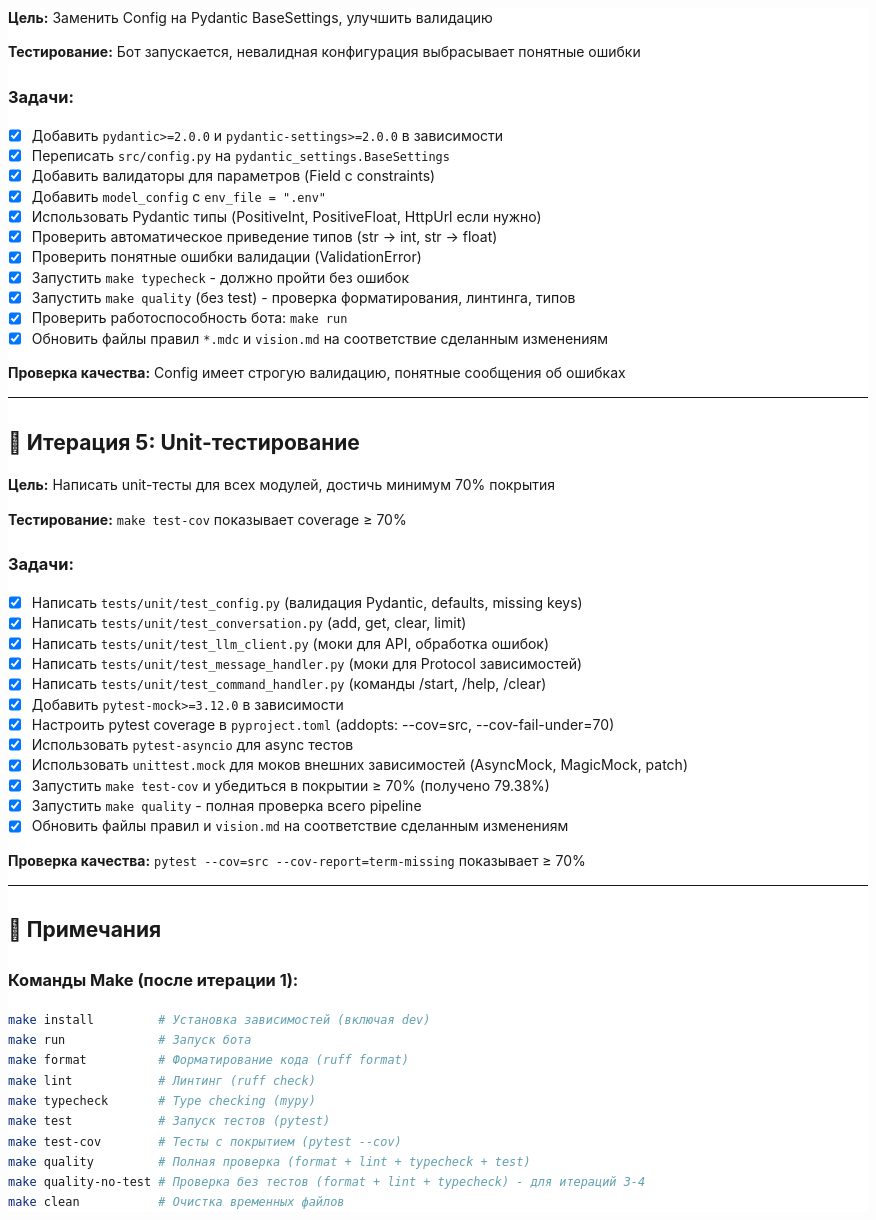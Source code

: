 **Цель:** Заменить Config на Pydantic BaseSettings, улучшить валидацию

**Тестирование:** Бот запускается, невалидная конфигурация выбрасывает понятные ошибки

### Задачи:
- [x] Добавить `pydantic>=2.0.0` и `pydantic-settings>=2.0.0` в зависимости
- [x] Переписать `src/config.py` на `pydantic_settings.BaseSettings`
- [x] Добавить валидаторы для параметров (Field с constraints)
- [x] Добавить `model_config` с `env_file = ".env"`
- [x] Использовать Pydantic типы (PositiveInt, PositiveFloat, HttpUrl если нужно)
- [x] Проверить автоматическое приведение типов (str -> int, str -> float)
- [x] Проверить понятные ошибки валидации (ValidationError)
- [x] Запустить `make typecheck` - должно пройти без ошибок
- [x] Запустить `make quality` (без test) - проверка форматирования, линтинга, типов
- [x] Проверить работоспособность бота: `make run`
- [x] Обновить файлы правил `*.mdc` и `vision.md` на соответствие сделанным изменениям

**Проверка качества:** Config имеет строгую валидацию, понятные сообщения об ошибках

---

## 🎯 Итерация 5: Unit-тестирование

**Цель:** Написать unit-тесты для всех модулей, достичь минимум 70% покрытия

**Тестирование:** `make test-cov` показывает coverage ≥ 70%

### Задачи:
- [x] Написать `tests/unit/test_config.py` (валидация Pydantic, defaults, missing keys)
- [x] Написать `tests/unit/test_conversation.py` (add, get, clear, limit)
- [x] Написать `tests/unit/test_llm_client.py` (моки для API, обработка ошибок)
- [x] Написать `tests/unit/test_message_handler.py` (моки для Protocol зависимостей)
- [x] Написать `tests/unit/test_command_handler.py` (команды /start, /help, /clear)
- [x] Добавить `pytest-mock>=3.12.0` в зависимости
- [x] Настроить pytest coverage в `pyproject.toml` (addopts: --cov=src, --cov-fail-under=70)
- [x] Использовать `pytest-asyncio` для async тестов
- [x] Использовать `unittest.mock` для моков внешних зависимостей (AsyncMock, MagicMock, patch)
- [x] Запустить `make test-cov` и убедиться в покрытии ≥ 70% (получено 79.38%)
- [x] Запустить `make quality` - полная проверка всего pipeline
- [x] Обновить файлы правил и `vision.md` на соответствие сделанным изменениям

**Проверка качества:** `pytest --cov=src --cov-report=term-missing` показывает ≥ 70%

---

## 📝 Примечания

### Команды Make (после итерации 1):
```bash
make install         # Установка зависимостей (включая dev)
make run             # Запуск бота
make format          # Форматирование кода (ruff format)
make lint            # Линтинг (ruff check)
make typecheck       # Type checking (mypy)
make test            # Запуск тестов (pytest)
make test-cov        # Тесты с покрытием (pytest --cov)
make quality         # Полная проверка (format + lint + typecheck + test)
make quality-no-test # Проверка без тестов (format + lint + typecheck) - для итераций 3-4
make clean           # Очистка временных файлов
```
